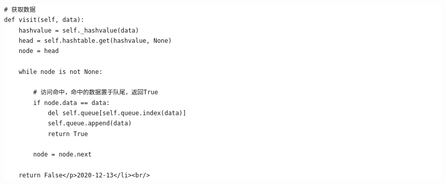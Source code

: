     # 获取数据
    def visit(self, data):
        hashvalue = self._hashvalue(data)
        head = self.hashtable.get(hashvalue, None)
        node = head
        
        while node is not None:
            
            # 访问命中，命中的数据置于队尾，返回True
            if node.data == data:
                del self.queue[self.queue.index(data)]
                self.queue.append(data)
                return True
            
            node = node.next
            
        return False</p>2020-12-13</li><br/>
</ul>
